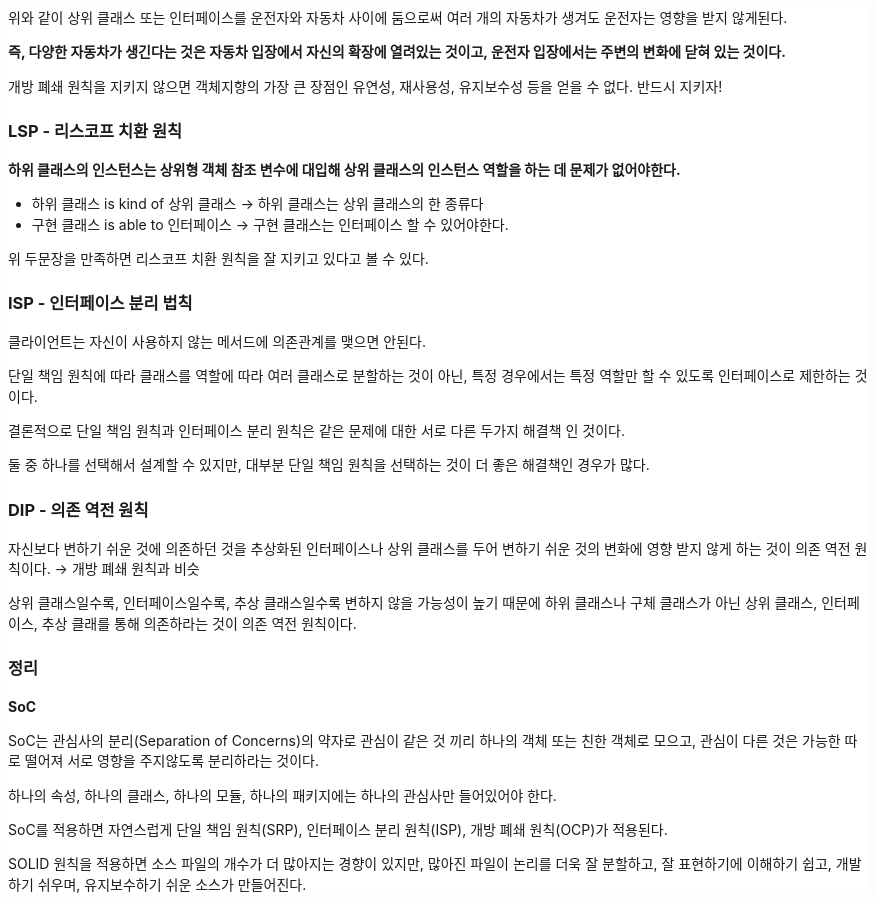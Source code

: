 위와 같이 상위 클래스 또는 인터페이스를 운전자와 자동차 사이에 둠으로써 여러 개의 자동차가 생겨도 운전자는 영향을 받지 않게된다.

**즉, 다양한 자동차가 생긴다는 것은 자동차 입장에서 자신의 확장에 열려있는 것이고, 운전자 입장에서는 주변의 변화에 닫혀 있는 것이다.**

개방 폐쇄 원칙을 지키지 않으면 객체지향의 가장 큰 장점인 유연성, 재사용성, 유지보수성 등을 얻을 수 없다. 반드시 지키자!

### LSP - 리스코프 치환 원칙

**하위 클래스의 인스턴스는 상위형 객체 참조 변수에 대입해 상위 클래스의 인스턴스 역할을 하는 데 문제가 없어야한다.**

- 하위 클래스 is kind of 상위 클래스 → 하위 클래스는 상위 클래스의 한 종류다
- 구현 클래스 is able to 인터페이스 → 구현 클래스는 인터페이스 할 수 있어야한다.

위 두문장을 만족하면 리스코프 치환 원칙을 잘 지키고 있다고 볼 수 있다.

### ISP - 인터페이스 분리 법칙

클라이언트는 자신이 사용하지 않는 메서드에 의존관계를 맺으면 안된다.

단일 책임 원칙에 따라 클래스를 역할에 따라 여러 클래스로 분할하는 것이 아닌, 특정 경우에서는 특정 역할만 할 수 있도록 인터페이스로 제한하는 것이다.

결론적으로 단일 책임 원칙과 인터페이스 분리 원칙은 같은 문제에 대한 서로 다른 두가지 해결책 인 것이다.

둘 중 하나를 선택해서 설계할 수 있지만, 대부분 단일 책임 원칙을 선택하는 것이 더 좋은 해결책인 경우가 많다.

### DIP - 의존 역전 원칙

자신보다 변하기 쉬운 것에 의존하던 것을 추상화된 인터페이스나 상위 클래스를 두어 변하기 쉬운 것의 변화에 영향 받지 않게 하는 것이 의존 역전 원칙이다. → 개방 폐쇄 원칙과 비슷

상위 클래스일수록, 인터페이스일수록, 추상 클래스일수록 변하지 않을 가능성이 높기 때문에 하위 클래스나 구체 클래스가 아닌 상위 클래스, 인터페이스, 추상 클래를 통해 의존하라는 것이 의존 역전 원칙이다.

### 정리

**SoC**

SoC는 관심사의 분리(Separation of Concerns)의 약자로 관심이 같은 것 끼리 하나의 객체 또는 친한 객체로 모으고, 관심이 다른 것은 가능한 따로 떨어져 서로 영향을 주지않도록 분리하라는 것이다.

하나의 속성, 하나의 클래스, 하나의 모듈, 하나의 패키지에는 하나의 관심사만 들어있어야 한다.

SoC를 적용하면 자연스럽게 단일 책임 원칙(SRP), 인터페이스 분리 원칙(ISP), 개방 폐쇄 원칙(OCP)가 적용된다.

SOLID 원칙을 적용하면 소스 파일의 개수가 더 많아지는 경향이 있지만, 많아진 파일이 논리를 더욱 잘 분할하고, 잘 표현하기에 이해하기 쉽고, 개발하기 쉬우며, 유지보수하기 쉬운 소스가 만들어진다.